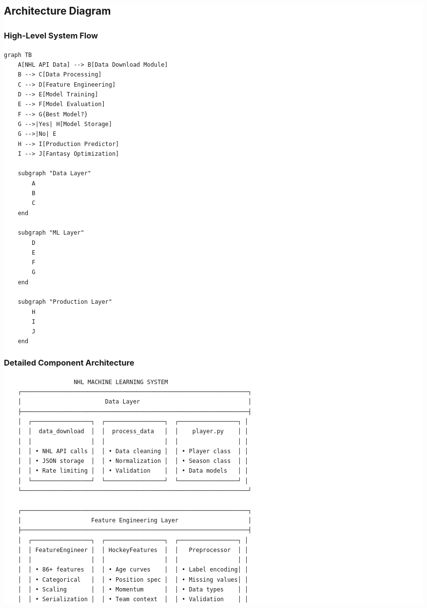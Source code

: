 ## Architecture Diagram

### High-Level System Flow

```mermaid
graph TB
    A[NHL API Data] --> B[Data Download Module]
    B --> C[Data Processing]
    C --> D[Feature Engineering]
    D --> E[Model Training]
    E --> F[Model Evaluation]
    F --> G{Best Model?}
    G -->|Yes| H[Model Storage]
    G -->|No| E
    H --> I[Production Predictor]
    I --> J[Fantasy Optimization]

    subgraph "Data Layer"
        A
        B
        C
    end

    subgraph "ML Layer"
        D
        E
        F
        G
    end

    subgraph "Production Layer"
        H
        I
        J
    end
```

### Detailed Component Architecture

```
                    NHL MACHINE LEARNING SYSTEM
    ┌─────────────────────────────────────────────────────────────────┐
    │                        Data Layer                               │
    ├─────────────────────────────────────────────────────────────────┤
    │  ┌─────────────────┐  ┌─────────────────┐  ┌─────────────────┐ │
    │  │  data_download  │  │  process_data   │  │    player.py    │ │
    │  │                 │  │                 │  │                 │ │
    │  │ • NHL API calls │  │ • Data cleaning │  │ • Player class  │ │
    │  │ • JSON storage  │  │ • Normalization │  │ • Season class  │ │
    │  │ • Rate limiting │  │ • Validation    │  │ • Data models   │ │
    │  └─────────────────┘  └─────────────────┘  └─────────────────┘ │
    └─────────────────────────────────────────────────────────────────┘

    ┌─────────────────────────────────────────────────────────────────┐
    │                    Feature Engineering Layer                    │
    ├─────────────────────────────────────────────────────────────────┤
    │  ┌─────────────────┐  ┌─────────────────┐  ┌─────────────────┐ │
    │  │ FeatureEngineer │  │ HockeyFeatures  │  │   Preprocessor  │ │
    │  │                 │  │                 │  │                 │ │
    │  │ • 86+ features  │  │ • Age curves    │  │ • Label encoding│ │
    │  │ • Categorical   │  │ • Position spec │  │ • Missing values│ │
    │  │ • Scaling       │  │ • Momentum      │  │ • Data types    │ │
    │  │ • Serialization │  │ • Team context  │  │ • Validation    │ │
```